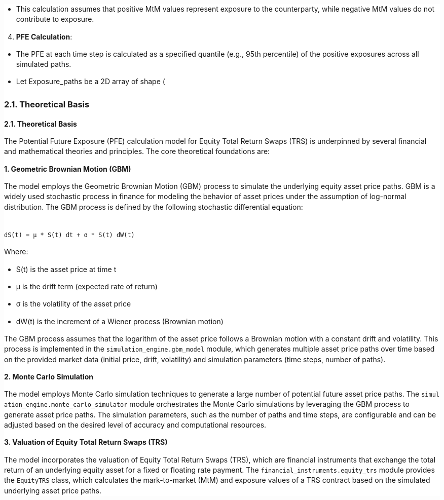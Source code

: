 - This calculation assumes that positive MtM values represent exposure to the counterparty, while negative MtM values do not contribute to exposure.

4. **PFE Calculation**:

- The PFE at each time step is calculated as a specified quantile (e.g., 95th percentile) of the positive exposures across all simulated paths.

- Let Exposure_paths be a 2D array of shape (

### 2.1. Theoretical Basis

**2.1. Theoretical Basis**

The Potential Future Exposure (PFE) calculation model for Equity Total Return Swaps (TRS) is underpinned by several financial and mathematical theories and principles. The core theoretical foundations are:

**1. Geometric Brownian Motion (GBM)**

The model employs the Geometric Brownian Motion (GBM) process to simulate the underlying equity asset price paths. GBM is a widely used stochastic process in finance for modeling the behavior of asset prices under the assumption of log-normal distribution. The GBM process is defined by the following stochastic differential equation:

```

dS(t) = μ * S(t) dt + σ * S(t) dW(t)

```

Where:

- S(t) is the asset price at time t

- μ is the drift term (expected rate of return)

- σ is the volatility of the asset price

- dW(t) is the increment of a Wiener process (Brownian motion)

The GBM process assumes that the logarithm of the asset price follows a Brownian motion with a constant drift and volatility. This process is implemented in the `simulation_engine.gbm_model` module, which generates multiple asset price paths over time based on the provided market data (initial price, drift, volatility) and simulation parameters (time steps, number of paths).

**2. Monte Carlo Simulation**

The model employs Monte Carlo simulation techniques to generate a large number of potential future asset price paths. The `simulation_engine.monte_carlo_simulator` module orchestrates the Monte Carlo simulations by leveraging the GBM process to generate asset price paths. The simulation parameters, such as the number of paths and time steps, are configurable and can be adjusted based on the desired level of accuracy and computational resources.

**3. Valuation of Equity Total Return Swaps (TRS)**

The model incorporates the valuation of Equity Total Return Swaps (TRS), which are financial instruments that exchange the total return of an underlying equity asset for a fixed or floating rate payment. The `financial_instruments.equity_trs` module provides the `EquityTRS` class, which calculates the mark-to-market (MtM) and exposure values of a TRS contract based on the simulated underlying asset price paths.

